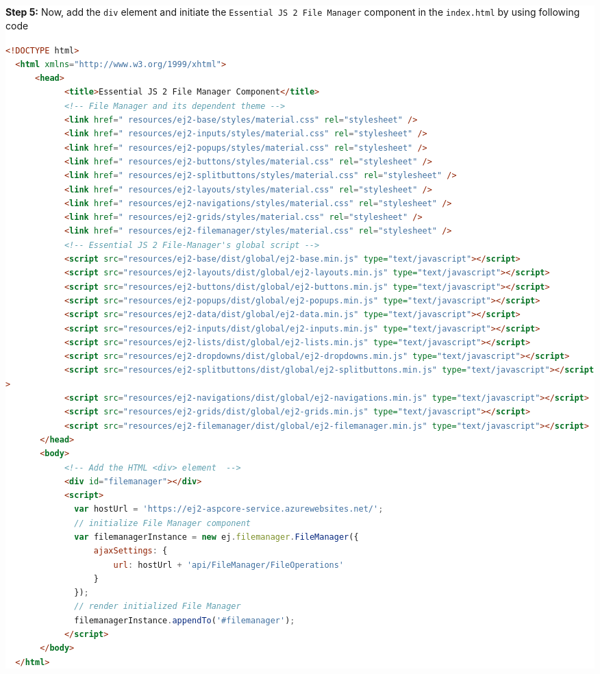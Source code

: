 **Step 5:** Now, add the `div` element and initiate the `Essential JS 2 File Manager` component in the `index.html` by using following code

```html
<!DOCTYPE html>
  <html xmlns="http://www.w3.org/1999/xhtml">
      <head>
            <title>Essential JS 2 File Manager Component</title>
            <!-- File Manager and its dependent theme -->
            <link href=" resources/ej2-base/styles/material.css" rel="stylesheet" />
            <link href=" resources/ej2-inputs/styles/material.css" rel="stylesheet" />
            <link href=" resources/ej2-popups/styles/material.css" rel="stylesheet" />
            <link href=" resources/ej2-buttons/styles/material.css" rel="stylesheet" />
            <link href=" resources/ej2-splitbuttons/styles/material.css" rel="stylesheet" />
            <link href=" resources/ej2-layouts/styles/material.css" rel="stylesheet" />
            <link href=" resources/ej2-navigations/styles/material.css" rel="stylesheet" />
            <link href=" resources/ej2-grids/styles/material.css" rel="stylesheet" />
            <link href=" resources/ej2-filemanager/styles/material.css" rel="stylesheet" />
            <!-- Essential JS 2 File-Manager's global script -->
            <script src="resources/ej2-base/dist/global/ej2-base.min.js" type="text/javascript"></script>
            <script src="resources/ej2-layouts/dist/global/ej2-layouts.min.js" type="text/javascript"></script>
            <script src="resources/ej2-buttons/dist/global/ej2-buttons.min.js" type="text/javascript"></script>
            <script src="resources/ej2-popups/dist/global/ej2-popups.min.js" type="text/javascript"></script>
            <script src="resources/ej2-data/dist/global/ej2-data.min.js" type="text/javascript"></script>
            <script src="resources/ej2-inputs/dist/global/ej2-inputs.min.js" type="text/javascript"></script>
            <script src="resources/ej2-lists/dist/global/ej2-lists.min.js" type="text/javascript"></script>
            <script src="resources/ej2-dropdowns/dist/global/ej2-dropdowns.min.js" type="text/javascript"></script>
            <script src="resources/ej2-splitbuttons/dist/global/ej2-splitbuttons.min.js" type="text/javascript"></script>
            <script src="resources/ej2-navigations/dist/global/ej2-navigations.min.js" type="text/javascript"></script>
            <script src="resources/ej2-grids/dist/global/ej2-grids.min.js" type="text/javascript"></script>
            <script src="resources/ej2-filemanager/dist/global/ej2-filemanager.min.js" type="text/javascript"></script>
       </head>
       <body>
            <!-- Add the HTML <div> element  -->
            <div id="filemanager"></div>
            <script>
              var hostUrl = 'https://ej2-aspcore-service.azurewebsites.net/';
              // initialize File Manager component
              var filemanagerInstance = new ej.filemanager.FileManager({
                  ajaxSettings: {
                      url: hostUrl + 'api/FileManager/FileOperations'
                  }
              });
              // render initialized File Manager
              filemanagerInstance.appendTo('#filemanager');
            </script>
       </body>
  </html>
```

